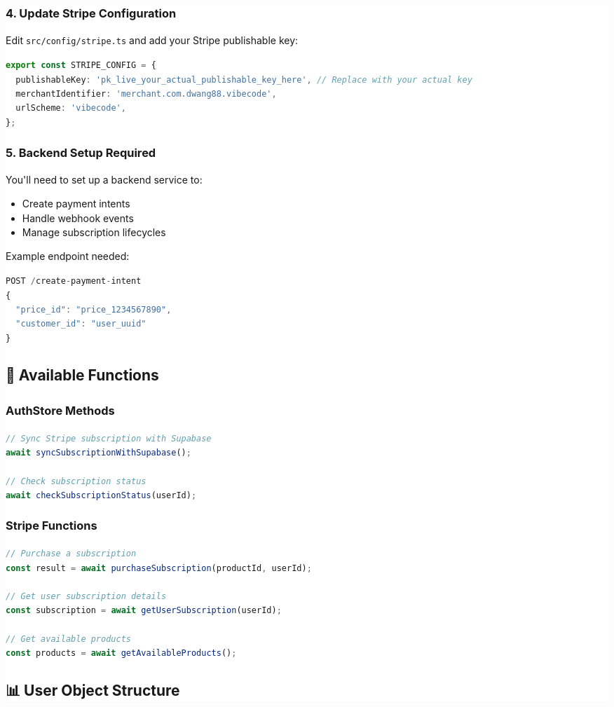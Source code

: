 ### 4. **Update Stripe Configuration**
Edit `src/config/stripe.ts` and add your Stripe publishable key:

```typescript
export const STRIPE_CONFIG = {
  publishableKey: 'pk_live_your_actual_publishable_key_here', // Replace with your actual key
  merchantIdentifier: 'merchant.com.dwang88.vibecode',
  urlScheme: 'vibecode',
};
```

### 5. **Backend Setup Required**
You'll need to set up a backend service to:
- Create payment intents
- Handle webhook events
- Manage subscription lifecycles

Example endpoint needed:
```typescript
POST /create-payment-intent
{
  "price_id": "price_1234567890",
  "customer_id": "user_uuid"
}
```

## 🔧 Available Functions

### **AuthStore Methods**
```typescript
// Sync Stripe subscription with Supabase
await syncSubscriptionWithSupabase();

// Check subscription status
await checkSubscriptionStatus(userId);
```

### **Stripe Functions**
```typescript
// Purchase a subscription
const result = await purchaseSubscription(productId, userId);

// Get user subscription details
const subscription = await getUserSubscription(userId);

// Get available products
const products = await getAvailableProducts();
```

## 📊 User Object Structure
